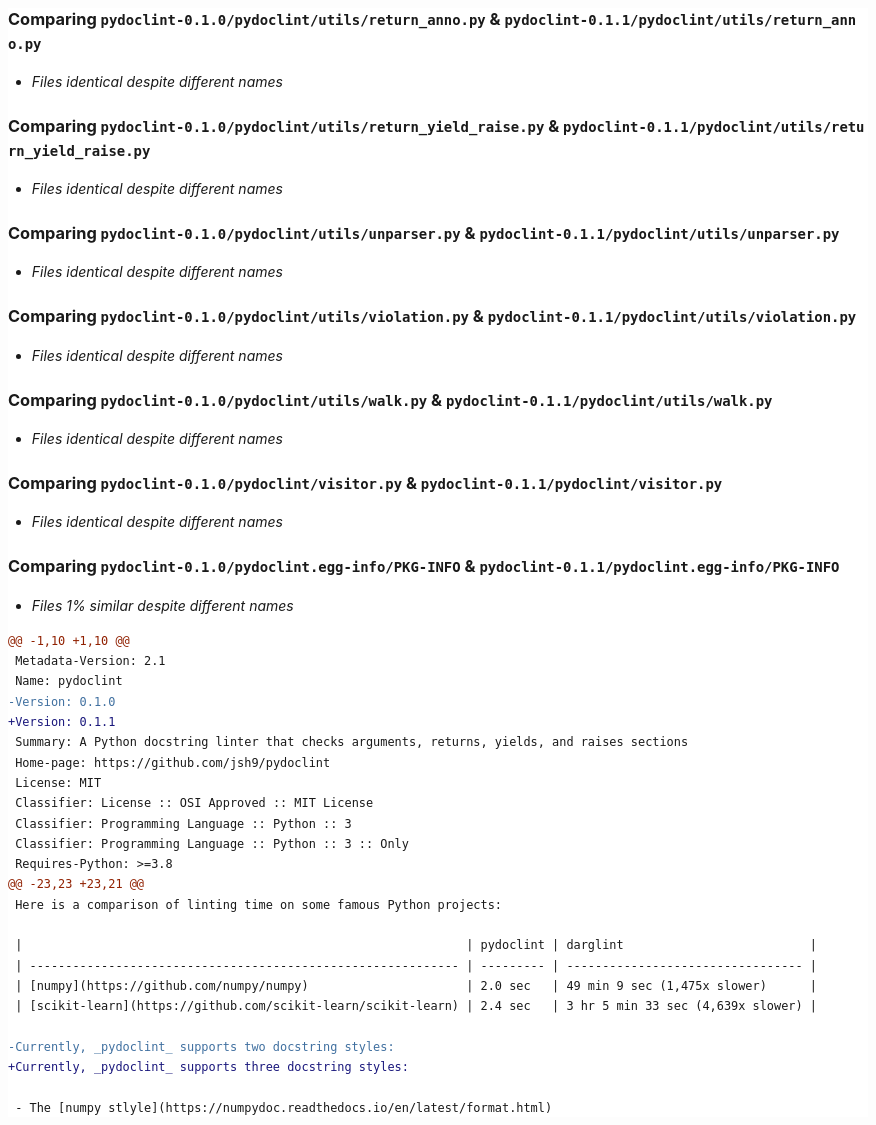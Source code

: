 ### Comparing `pydoclint-0.1.0/pydoclint/utils/return_anno.py` & `pydoclint-0.1.1/pydoclint/utils/return_anno.py`

 * *Files identical despite different names*

### Comparing `pydoclint-0.1.0/pydoclint/utils/return_yield_raise.py` & `pydoclint-0.1.1/pydoclint/utils/return_yield_raise.py`

 * *Files identical despite different names*

### Comparing `pydoclint-0.1.0/pydoclint/utils/unparser.py` & `pydoclint-0.1.1/pydoclint/utils/unparser.py`

 * *Files identical despite different names*

### Comparing `pydoclint-0.1.0/pydoclint/utils/violation.py` & `pydoclint-0.1.1/pydoclint/utils/violation.py`

 * *Files identical despite different names*

### Comparing `pydoclint-0.1.0/pydoclint/utils/walk.py` & `pydoclint-0.1.1/pydoclint/utils/walk.py`

 * *Files identical despite different names*

### Comparing `pydoclint-0.1.0/pydoclint/visitor.py` & `pydoclint-0.1.1/pydoclint/visitor.py`

 * *Files identical despite different names*

### Comparing `pydoclint-0.1.0/pydoclint.egg-info/PKG-INFO` & `pydoclint-0.1.1/pydoclint.egg-info/PKG-INFO`

 * *Files 1% similar despite different names*

```diff
@@ -1,10 +1,10 @@
 Metadata-Version: 2.1
 Name: pydoclint
-Version: 0.1.0
+Version: 0.1.1
 Summary: A Python docstring linter that checks arguments, returns, yields, and raises sections
 Home-page: https://github.com/jsh9/pydoclint
 License: MIT
 Classifier: License :: OSI Approved :: MIT License
 Classifier: Programming Language :: Python :: 3
 Classifier: Programming Language :: Python :: 3 :: Only
 Requires-Python: >=3.8
@@ -23,23 +23,21 @@
 Here is a comparison of linting time on some famous Python projects:
 
 |                                                              | pydoclint | darglint                          |
 | ------------------------------------------------------------ | --------- | --------------------------------- |
 | [numpy](https://github.com/numpy/numpy)                      | 2.0 sec   | 49 min 9 sec (1,475x slower)      |
 | [scikit-learn](https://github.com/scikit-learn/scikit-learn) | 2.4 sec   | 3 hr 5 min 33 sec (4,639x slower) |
 
-Currently, _pydoclint_ supports two docstring styles:
+Currently, _pydoclint_ supports three docstring styles:
 
 - The [numpy stlyle](https://numpydoc.readthedocs.io/en/latest/format.html)
```